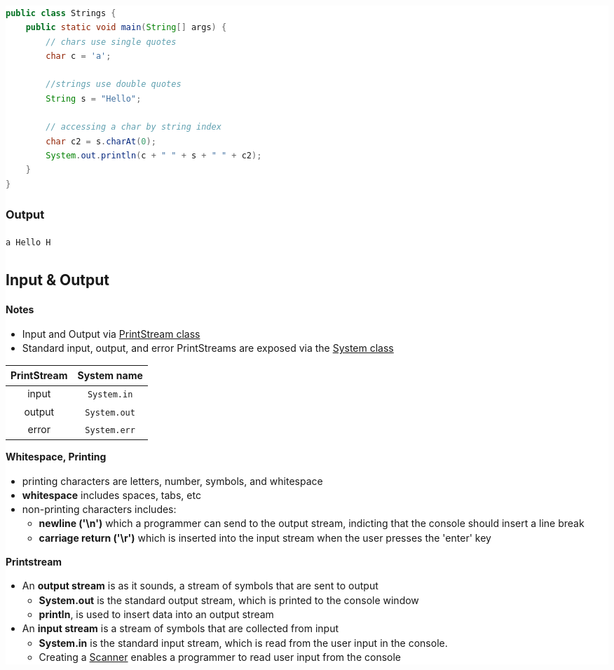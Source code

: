 ```java
public class Strings {
    public static void main(String[] args) {
        // chars use single quotes
        char c = 'a';

        //strings use double quotes
        String s = "Hello";

        // accessing a char by string index
        char c2 = s.charAt(0);
        System.out.println(c + " " + s + " " + c2);
    }
}
```

### Output
```
a Hello H
```

## Input & Output
**Notes**
- Input and Output via [PrintStream class](http://docs.oracle.com/javase/8/docs/api/java/io/PrintStream.html)
- Standard input, output, and error PrintStreams are exposed via the [System class](http://docs.oracle.com/javase/8/docs/api/java/lang/System.html)

| PrintStream | System name |
| :---: | :---: |
| input | ```System.in``` |
| output | ```System.out``` |
| error | ```System.err``` |


**Whitespace, Printing**

- printing characters are letters, number, symbols, and whitespace
- **whitespace** includes spaces, tabs, etc
- non-printing characters includes:
    - **newline ('\n')** which a programmer can send to the output stream,
    indicting that the console should insert a line break
    - **carriage return ('\r')** which is inserted into the input stream when
    the user presses the 'enter' key

**Printstream**

- An **output stream** is as it sounds, a stream of symbols that are sent to output
    - **System.out** is the standard output stream, which is printed to the console window
    - **println**, is used to insert data into an output stream
- An **input stream** is a stream of symbols that are collected from input
    - **System.in** is the standard input stream, which is read from the user input in the console.
    - Creating a [Scanner](https://docs.oracle.com/javase/8/docs/api/index.html?java/util/Scanner.html) enables a programmer to read user input from the console
